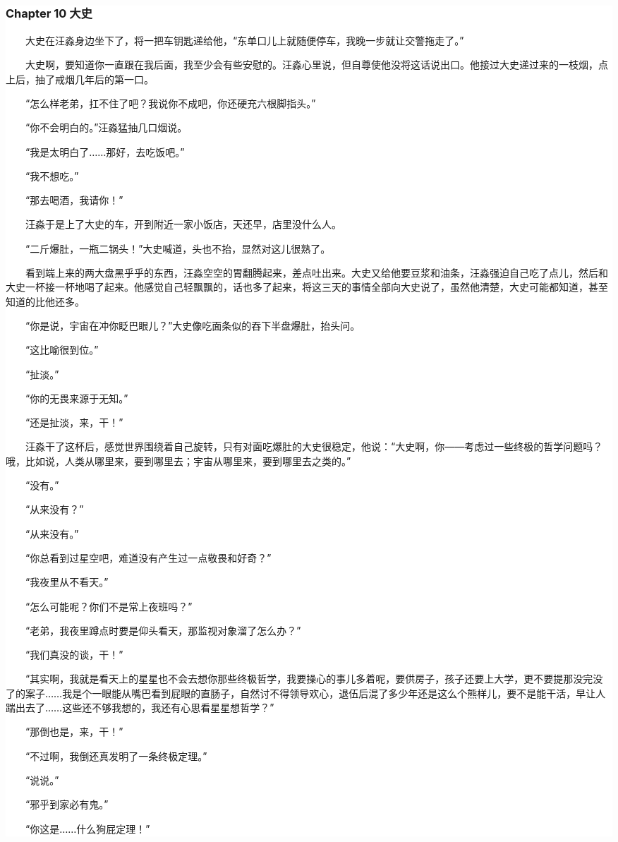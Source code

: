 ### Chapter 10  大史 

　　大史在汪淼身边坐下了，将一把车钥匙递给他，“东单口儿上就随便停车，我晚一步就让交警拖走了。”

　　大史啊，要知道你一直跟在我后面，我至少会有些安慰的。汪淼心里说，但自尊使他没将这话说出口。他接过大史递过来的一枝烟，点上后，抽了戒烟几年后的第一口。

　　“怎么样老弟，扛不住了吧？我说你不成吧，你还硬充六根脚指头。”

　　“你不会明白的。”汪淼猛抽几口烟说。

　　“我是太明白了……那好，去吃饭吧。”

　　“我不想吃。”

　　“那去喝酒，我请你！”

　　汪淼于是上了大史的车，开到附近一家小饭店，天还早，店里没什么人。

　　“二斤爆肚，一瓶二锅头！”大史喊道，头也不抬，显然对这儿很熟了。

　　看到端上来的两大盘黑乎乎的东西，汪淼空空的胃翻腾起来，差点吐出来。大史又给他要豆浆和油条，汪淼强迫自己吃了点儿，然后和大史一杯接一杯地喝了起来。他感觉自己轻飘飘的，话也多了起来，将这三天的事情全部向大史说了，虽然他清楚，大史可能都知道，甚至知道的比他还多。

　　“你是说，宇宙在冲你眨巴眼儿？”大史像吃面条似的吞下半盘爆肚，抬头问。

　　“这比喻很到位。”

　　“扯淡。”

　　“你的无畏来源于无知。”

　　“还是扯淡，来，干！”

　　汪淼干了这杯后，感觉世界围绕着自己旋转，只有对面吃爆肚的大史很稳定，他说：“大史啊，你——考虑过一些终极的哲学问题吗？哦，比如说，人类从哪里来，要到哪里去；宇宙从哪里来，要到哪里去之类的。”

　　“没有。”

　　“从来没有？”

　　“从来没有。”

　　“你总看到过星空吧，难道没有产生过一点敬畏和好奇？”

　　“我夜里从不看天。”

　　“怎么可能呢？你们不是常上夜班吗？”

　　“老弟，我夜里蹲点时要是仰头看天，那监视对象溜了怎么办？”

　　“我们真没的谈，干！”

　　“其实啊，我就是看天上的星星也不会去想你那些终极哲学，我要操心的事儿多着呢，要供房子，孩子还要上大学，更不要提那没完没了的案子……我是个一眼能从嘴巴看到屁眼的直肠子，自然讨不得领导欢心，退伍后混了多少年还是这么个熊样儿，要不是能干活，早让人踹出去了……这些还不够我想的，我还有心思看星星想哲学？”

　　“那倒也是，来，干！”

　　“不过啊，我倒还真发明了一条终极定理。”

　　“说说。”

　　“邪乎到家必有鬼。”

　　“你这是……什么狗屁定理！”
